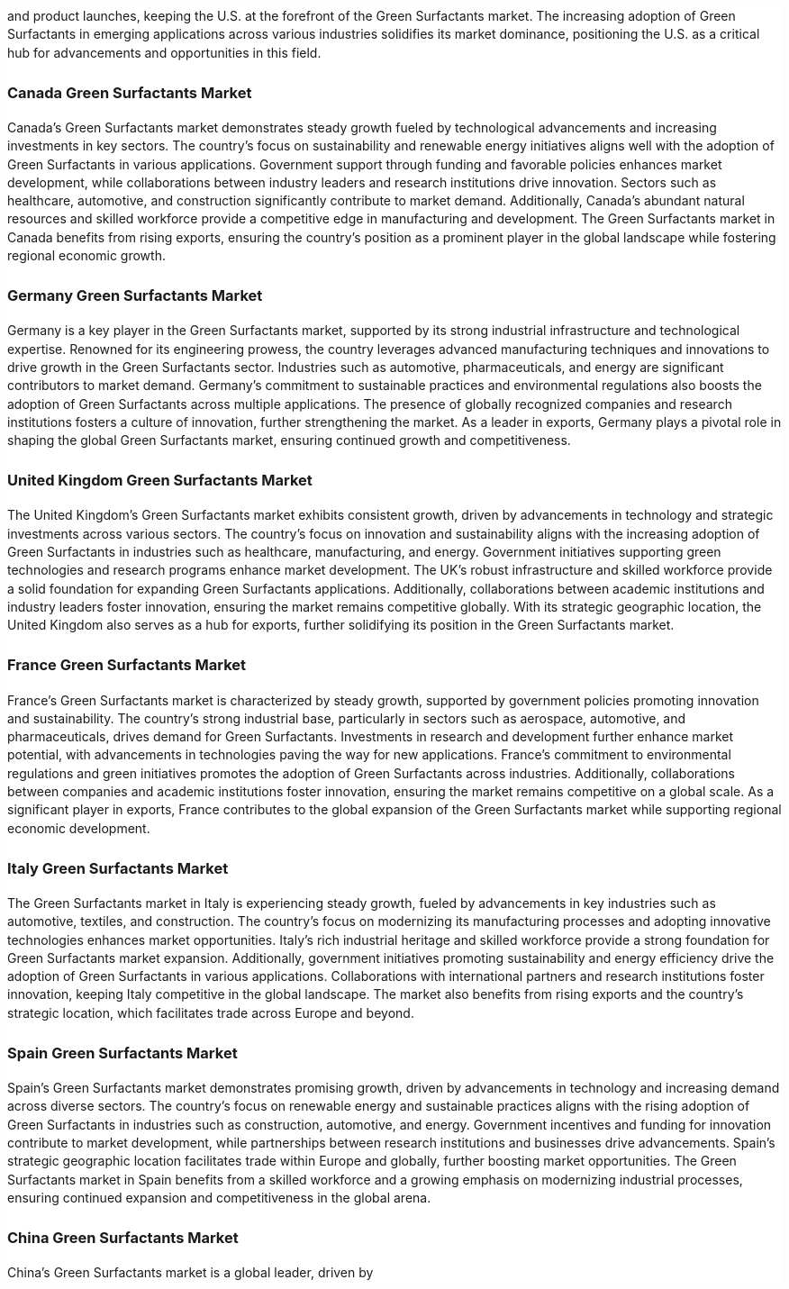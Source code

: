 and product launches, keeping the U.S. at the forefront of the Green Surfactants market. The increasing adoption of Green Surfactants in emerging applications across various industries solidifies its market dominance, positioning the U.S. as a critical hub for advancements and opportunities in this field.</p><h3>Canada Green Surfactants Market</h3><p>Canada&rsquo;s Green Surfactants market demonstrates steady growth fueled by technological advancements and increasing investments in key sectors. The country&rsquo;s focus on sustainability and renewable energy initiatives aligns well with the adoption of Green Surfactants in various applications. Government support through funding and favorable policies enhances market development, while collaborations between industry leaders and research institutions drive innovation. Sectors such as healthcare, automotive, and construction significantly contribute to market demand. Additionally, Canada&rsquo;s abundant natural resources and skilled workforce provide a competitive edge in manufacturing and development. The Green Surfactants market in Canada benefits from rising exports, ensuring the country&rsquo;s position as a prominent player in the global landscape while fostering regional economic growth.</p><h3>Germany Green Surfactants Market</h3><p>Germany is a key player in the Green Surfactants market, supported by its strong industrial infrastructure and technological expertise. Renowned for its engineering prowess, the country leverages advanced manufacturing techniques and innovations to drive growth in the Green Surfactants sector. Industries such as automotive, pharmaceuticals, and energy are significant contributors to market demand. Germany&rsquo;s commitment to sustainable practices and environmental regulations also boosts the adoption of Green Surfactants across multiple applications. The presence of globally recognized companies and research institutions fosters a culture of innovation, further strengthening the market. As a leader in exports, Germany plays a pivotal role in shaping the global Green Surfactants market, ensuring continued growth and competitiveness.</p><h3>United Kingdom Green Surfactants Market</h3><p>The United Kingdom&rsquo;s Green Surfactants market exhibits consistent growth, driven by advancements in technology and strategic investments across various sectors. The country&rsquo;s focus on innovation and sustainability aligns with the increasing adoption of Green Surfactants in industries such as healthcare, manufacturing, and energy. Government initiatives supporting green technologies and research programs enhance market development. The UK&rsquo;s robust infrastructure and skilled workforce provide a solid foundation for expanding Green Surfactants applications. Additionally, collaborations between academic institutions and industry leaders foster innovation, ensuring the market remains competitive globally. With its strategic geographic location, the United Kingdom also serves as a hub for exports, further solidifying its position in the Green Surfactants market.</p><h3>France Green Surfactants Market</h3><p>France&rsquo;s Green Surfactants market is characterized by steady growth, supported by government policies promoting innovation and sustainability. The country&rsquo;s strong industrial base, particularly in sectors such as aerospace, automotive, and pharmaceuticals, drives demand for Green Surfactants. Investments in research and development further enhance market potential, with advancements in technologies paving the way for new applications. France&rsquo;s commitment to environmental regulations and green initiatives promotes the adoption of Green Surfactants across industries. Additionally, collaborations between companies and academic institutions foster innovation, ensuring the market remains competitive on a global scale. As a significant player in exports, France contributes to the global expansion of the Green Surfactants market while supporting regional economic development.</p><h3>Italy Green Surfactants Market</h3><p>The Green Surfactants market in Italy is experiencing steady growth, fueled by advancements in key industries such as automotive, textiles, and construction. The country&rsquo;s focus on modernizing its manufacturing processes and adopting innovative technologies enhances market opportunities. Italy&rsquo;s rich industrial heritage and skilled workforce provide a strong foundation for Green Surfactants market expansion. Additionally, government initiatives promoting sustainability and energy efficiency drive the adoption of Green Surfactants in various applications. Collaborations with international partners and research institutions foster innovation, keeping Italy competitive in the global landscape. The market also benefits from rising exports and the country&rsquo;s strategic location, which facilitates trade across Europe and beyond.</p><h3>Spain Green Surfactants Market</h3><p>Spain&rsquo;s Green Surfactants market demonstrates promising growth, driven by advancements in technology and increasing demand across diverse sectors. The country&rsquo;s focus on renewable energy and sustainable practices aligns with the rising adoption of Green Surfactants in industries such as construction, automotive, and energy. Government incentives and funding for innovation contribute to market development, while partnerships between research institutions and businesses drive advancements. Spain&rsquo;s strategic geographic location facilitates trade within Europe and globally, further boosting market opportunities. The Green Surfactants market in Spain benefits from a skilled workforce and a growing emphasis on modernizing industrial processes, ensuring continued expansion and competitiveness in the global arena.</p><h3>China Green Surfactants Market</h3><p>China&rsquo;s Green Surfactants market is a global leader, driven by